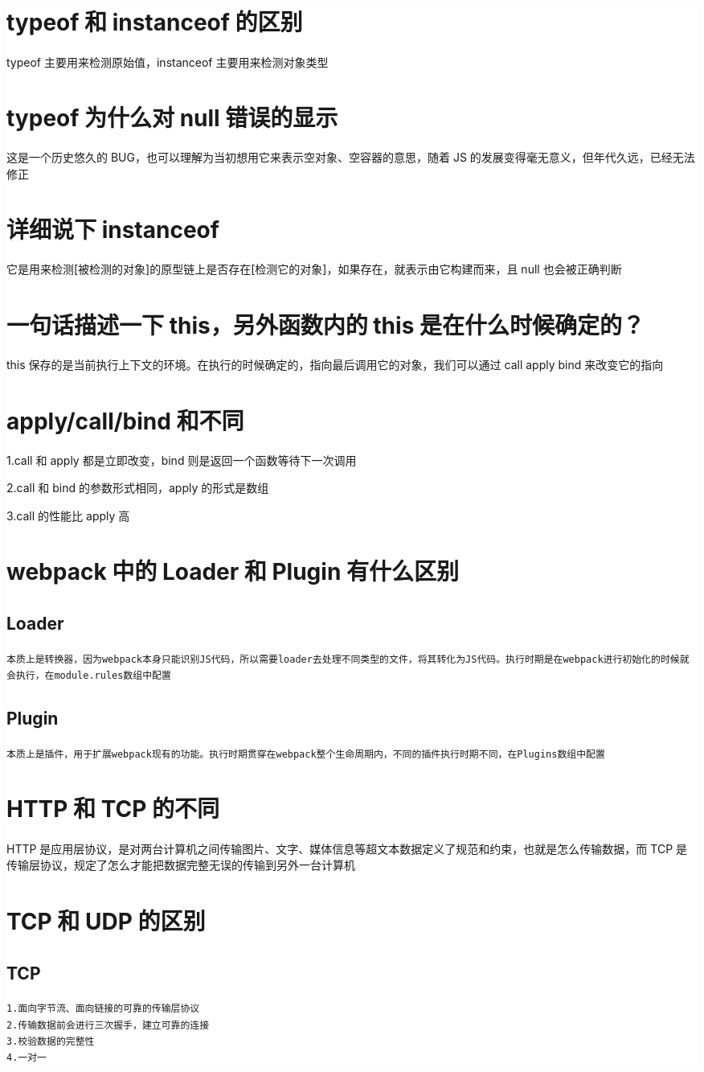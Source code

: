 # typeof 和 instanceof 的区别

typeof 主要用来检测原始值，instanceof 主要用来检测对象类型

# typeof 为什么对 null 错误的显示

这是一个历史悠久的 BUG，也可以理解为当初想用它来表示空对象、空容器的意思，随着 JS 的发展变得毫无意义，但年代久远，已经无法修正

# 详细说下 instanceof

它是用来检测[被检测的对象]的原型链上是否存在[检测它的对象]，如果存在，就表示由它构建而来，且 null 也会被正确判断

# 一句话描述一下 this，另外函数内的 this 是在什么时候确定的？

this 保存的是当前执行上下文的环境。在执行的时候确定的，指向最后调用它的对象，我们可以通过 call apply bind 来改变它的指向

# apply/call/bind 和不同

1.call 和 apply 都是立即改变，bind 则是返回一个函数等待下一次调用

2.call 和 bind 的参数形式相同，apply 的形式是数组

3.call 的性能比 apply 高

# webpack 中的 Loader 和 Plugin 有什么区别

## Loader

    本质上是转换器，因为webpack本身只能识别JS代码，所以需要loader去处理不同类型的文件，将其转化为JS代码。执行时期是在webpack进行初始化的时候就会执行，在module.rules数组中配置

## Plugin

    本质上是插件，用于扩展webpack现有的功能。执行时期贯穿在webpack整个生命周期内，不同的插件执行时期不同，在Plugins数组中配置

# HTTP 和 TCP 的不同

HTTP 是应用层协议，是对两台计算机之间传输图片、文字、媒体信息等超文本数据定义了规范和约束，也就是怎么传输数据，而 TCP 是传输层协议，规定了怎么才能把数据完整无误的传输到另外一台计算机

# TCP 和 UDP 的区别

## TCP

    1.面向字节流、面向链接的可靠的传输层协议
    2.传输数据前会进行三次握手，建立可靠的连接
    3.校验数据的完整性
    4.一对一
